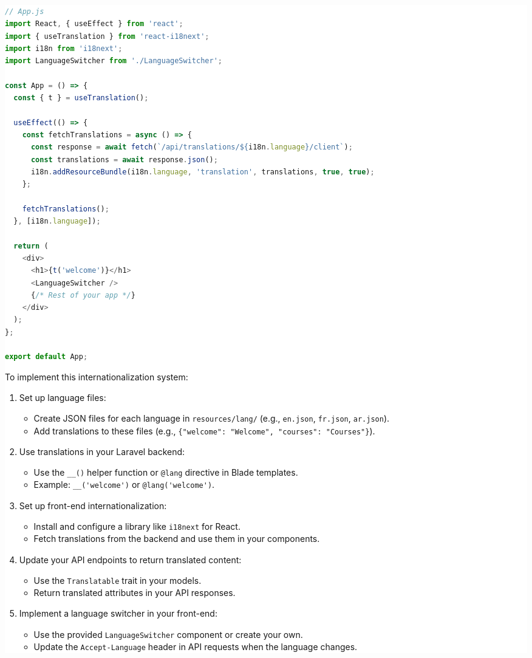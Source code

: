 ```js
// App.js
import React, { useEffect } from 'react';
import { useTranslation } from 'react-i18next';
import i18n from 'i18next';
import LanguageSwitcher from './LanguageSwitcher';

const App = () => {
  const { t } = useTranslation();

  useEffect(() => {
    const fetchTranslations = async () => {
      const response = await fetch(`/api/translations/${i18n.language}/client`);
      const translations = await response.json();
      i18n.addResourceBundle(i18n.language, 'translation', translations, true, true);
    };

    fetchTranslations();
  }, [i18n.language]);

  return (
    <div>
      <h1>{t('welcome')}</h1>
      <LanguageSwitcher />
      {/* Rest of your app */}
    </div>
  );
};

export default App;

```

To implement this internationalization system:

1.  Set up language files:
    
    -   Create JSON files for each language in `resources/lang/` (e.g., `en.json`, `fr.json`, `ar.json`).
    -   Add translations to these files (e.g., `{"welcome": "Welcome", "courses": "Courses"}`).
2.  Use translations in your Laravel backend:
    
    -   Use the `__()` helper function or `@lang` directive in Blade templates.
    -   Example: `__('welcome')` or `@lang('welcome')`.
3.  Set up front-end internationalization:
    
    -   Install and configure a library like `i18next` for React.
    -   Fetch translations from the backend and use them in your components.
4.  Update your API endpoints to return translated content:
    
    -   Use the `Translatable` trait in your models.
    -   Return translated attributes in your API responses.
5.  Implement a language switcher in your front-end:
    
    -   Use the provided `LanguageSwitcher` component or create your own.
    -   Update the `Accept-Language` header in API requests when the language changes.
